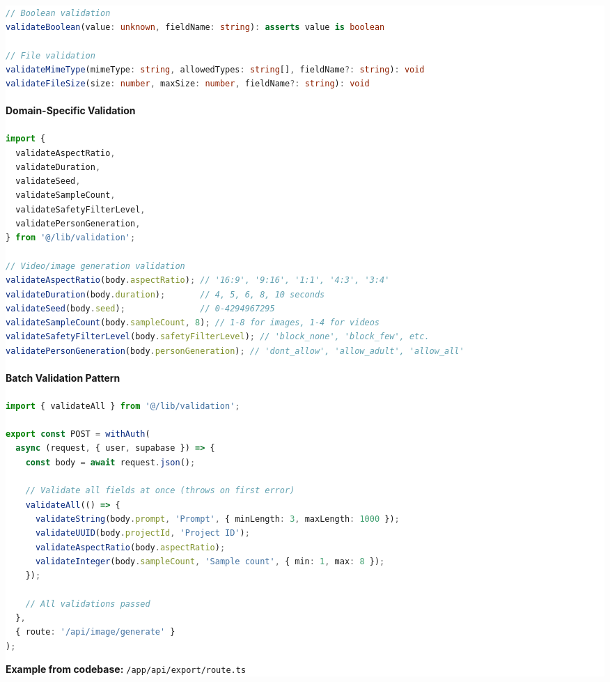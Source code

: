 ```typescript
// Boolean validation
validateBoolean(value: unknown, fieldName: string): asserts value is boolean

// File validation
validateMimeType(mimeType: string, allowedTypes: string[], fieldName?: string): void
validateFileSize(size: number, maxSize: number, fieldName?: string): void
```

#### Domain-Specific Validation

```typescript
import {
  validateAspectRatio,
  validateDuration,
  validateSeed,
  validateSampleCount,
  validateSafetyFilterLevel,
  validatePersonGeneration,
} from '@/lib/validation';

// Video/image generation validation
validateAspectRatio(body.aspectRatio); // '16:9', '9:16', '1:1', '4:3', '3:4'
validateDuration(body.duration);       // 4, 5, 6, 8, 10 seconds
validateSeed(body.seed);               // 0-4294967295
validateSampleCount(body.sampleCount, 8); // 1-8 for images, 1-4 for videos
validateSafetyFilterLevel(body.safetyFilterLevel); // 'block_none', 'block_few', etc.
validatePersonGeneration(body.personGeneration); // 'dont_allow', 'allow_adult', 'allow_all'
```

#### Batch Validation Pattern

```typescript
import { validateAll } from '@/lib/validation';

export const POST = withAuth(
  async (request, { user, supabase }) => {
    const body = await request.json();

    // Validate all fields at once (throws on first error)
    validateAll(() => {
      validateString(body.prompt, 'Prompt', { minLength: 3, maxLength: 1000 });
      validateUUID(body.projectId, 'Project ID');
      validateAspectRatio(body.aspectRatio);
      validateInteger(body.sampleCount, 'Sample count', { min: 1, max: 8 });
    });

    // All validations passed
  },
  { route: '/api/image/generate' }
);
```

**Example from codebase:** `/app/api/export/route.ts`
